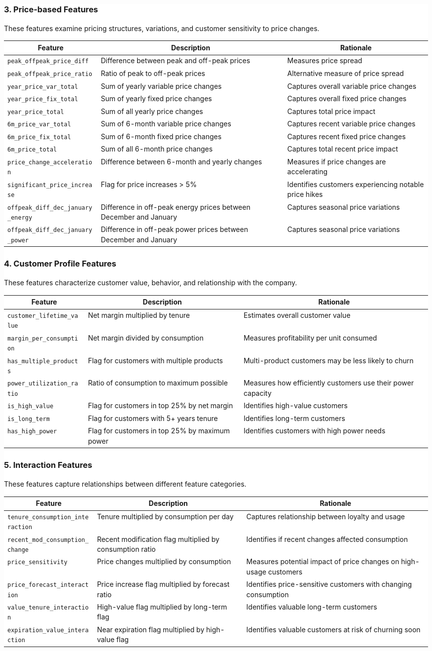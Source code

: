 ### 3. Price-based Features
These features examine pricing structures, variations, and customer sensitivity to price changes.

| Feature | Description | Rationale |
|---------|-------------|-----------|
| `peak_offpeak_price_diff` | Difference between peak and off-peak prices | Measures price spread |
| `peak_offpeak_price_ratio` | Ratio of peak to off-peak prices | Alternative measure of price spread |
| `year_price_var_total` | Sum of yearly variable price changes | Captures overall variable price changes |
| `year_price_fix_total` | Sum of yearly fixed price changes | Captures overall fixed price changes |
| `year_price_total` | Sum of all yearly price changes | Captures total price impact |
| `6m_price_var_total` | Sum of 6-month variable price changes | Captures recent variable price changes |
| `6m_price_fix_total` | Sum of 6-month fixed price changes | Captures recent fixed price changes |
| `6m_price_total` | Sum of all 6-month price changes | Captures total recent price impact |
| `price_change_acceleration` | Difference between 6-month and yearly changes | Measures if price changes are accelerating |
| `significant_price_increase` | Flag for price increases > 5% | Identifies customers experiencing notable price hikes |
| `offpeak_diff_dec_january_energy` | Difference in off-peak energy prices between December and January | Captures seasonal price variations |
| `offpeak_diff_dec_january_power` | Difference in off-peak power prices between December and January | Captures seasonal price variations |

### 4. Customer Profile Features
These features characterize customer value, behavior, and relationship with the company.

| Feature | Description | Rationale |
|---------|-------------|-----------|
| `customer_lifetime_value` | Net margin multiplied by tenure | Estimates overall customer value |
| `margin_per_consumption` | Net margin divided by consumption | Measures profitability per unit consumed |
| `has_multiple_products` | Flag for customers with multiple products | Multi-product customers may be less likely to churn |
| `power_utilization_ratio` | Ratio of consumption to maximum possible | Measures how efficiently customers use their power capacity |
| `is_high_value` | Flag for customers in top 25% by net margin | Identifies high-value customers |
| `is_long_term` | Flag for customers with 5+ years tenure | Identifies long-term customers |
| `has_high_power` | Flag for customers in top 25% by maximum power | Identifies customers with high power needs |

### 5. Interaction Features
These features capture relationships between different feature categories.

| Feature | Description | Rationale |
|---------|-------------|-----------|
| `tenure_consumption_interaction` | Tenure multiplied by consumption per day | Captures relationship between loyalty and usage |
| `recent_mod_consumption_change` | Recent modification flag multiplied by consumption ratio | Identifies if recent changes affected consumption |
| `price_sensitivity` | Price changes multiplied by consumption | Measures potential impact of price changes on high-usage customers |
| `price_forecast_interaction` | Price increase flag multiplied by forecast ratio | Identifies price-sensitive customers with changing consumption |
| `value_tenure_interaction` | High-value flag multiplied by long-term flag | Identifies valuable long-term customers |
| `expiration_value_interaction` | Near expiration flag multiplied by high-value flag | Identifies valuable customers at risk of churning soon |

